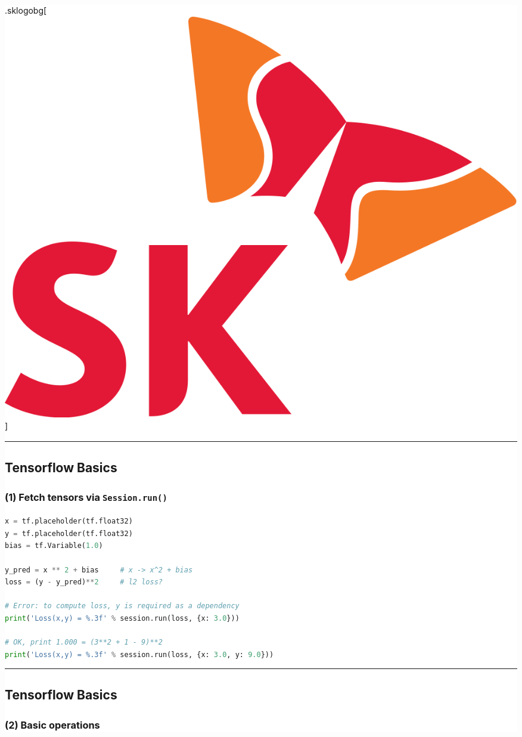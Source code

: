 .sklogobg[ ![Sklogo](images/sk-logo.png) ]

---
## Tensorflow Basics
### (1) Fetch tensors via `Session.run()`

```python
x = tf.placeholder(tf.float32)
y = tf.placeholder(tf.float32)
bias = tf.Variable(1.0)

y_pred = x ** 2 + bias     # x -> x^2 + bias
loss = (y - y_pred)**2     # l2 loss?

# Error: to compute loss, y is required as a dependency
print('Loss(x,y) = %.3f' % session.run(loss, {x: 3.0}))

# OK, print 1.000 = (3**2 + 1 - 9)**2
print('Loss(x,y) = %.3f' % session.run(loss, {x: 3.0, y: 9.0}))

```
---
## Tensorflow Basics
### (2) Basic operations
